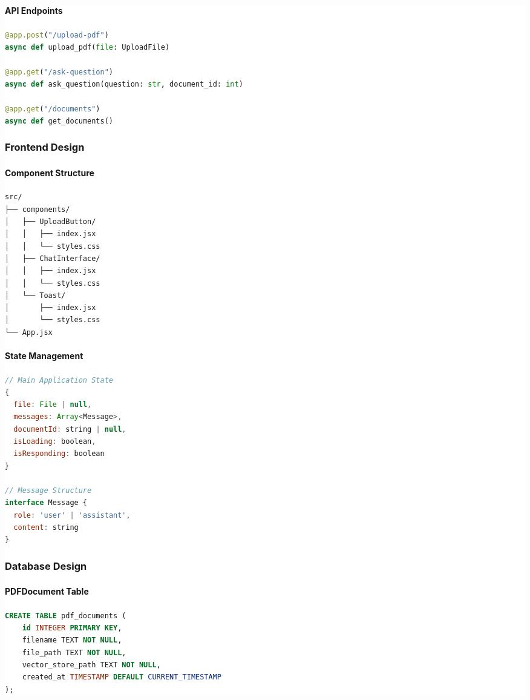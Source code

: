 #### API Endpoints
```python
@app.post("/upload-pdf")
async def upload_pdf(file: UploadFile)

@app.get("/ask-question")
async def ask_question(question: str, document_id: int)

@app.get("/documents")
async def get_documents()
```

### Frontend Design

#### Component Structure
```
src/
├── components/
│   ├── UploadButton/
│   │   ├── index.jsx
│   │   └── styles.css
│   ├── ChatInterface/
│   │   ├── index.jsx
│   │   └── styles.css
│   └── Toast/
│       ├── index.jsx
│       └── styles.css
└── App.jsx
```

#### State Management
```javascript
// Main Application State
{
  file: File | null,
  messages: Array<Message>,
  documentId: string | null,
  isLoading: boolean,
  isResponding: boolean
}

// Message Structure
interface Message {
  role: 'user' | 'assistant',
  content: string
}
```

### Database Design

#### PDFDocument Table
```sql
CREATE TABLE pdf_documents (
    id INTEGER PRIMARY KEY,
    filename TEXT NOT NULL,
    file_path TEXT NOT NULL,
    vector_store_path TEXT NOT NULL,
    created_at TIMESTAMP DEFAULT CURRENT_TIMESTAMP
);
```
